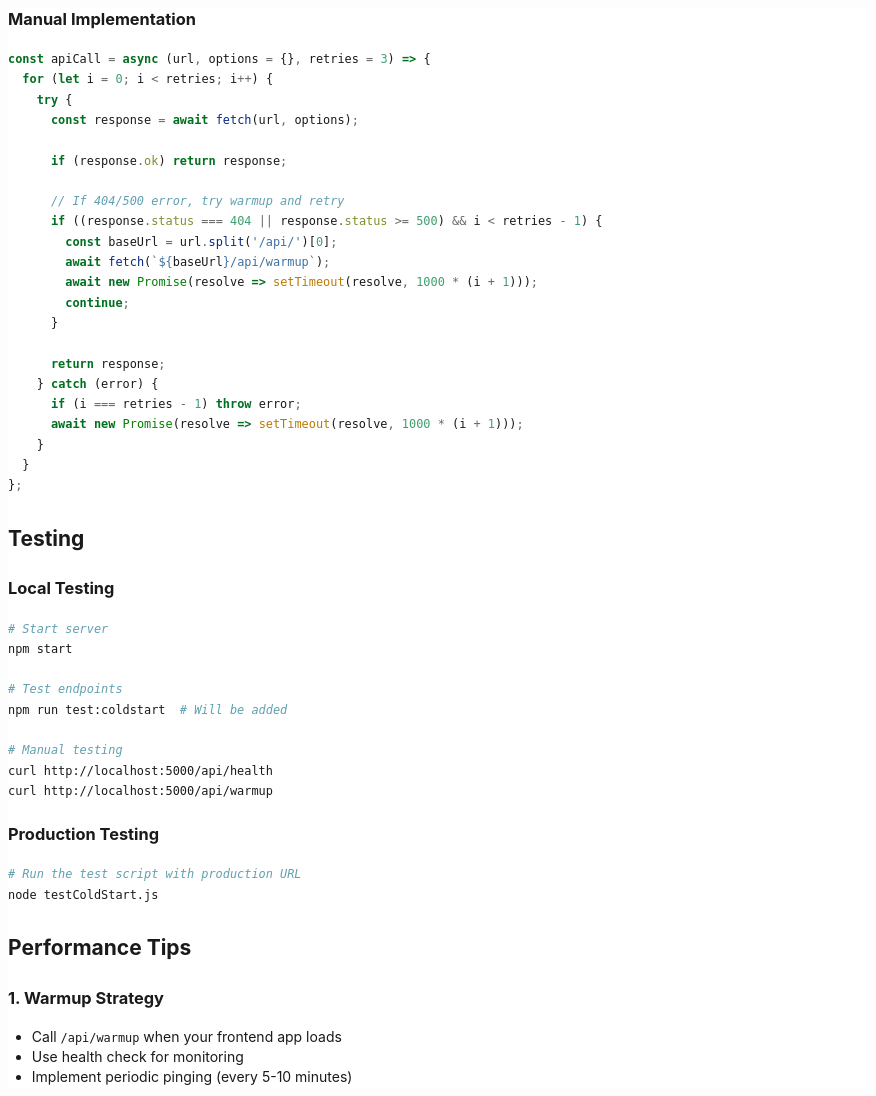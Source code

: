 ### Manual Implementation
```javascript
const apiCall = async (url, options = {}, retries = 3) => {
  for (let i = 0; i < retries; i++) {
    try {
      const response = await fetch(url, options);
      
      if (response.ok) return response;
      
      // If 404/500 error, try warmup and retry
      if ((response.status === 404 || response.status >= 500) && i < retries - 1) {
        const baseUrl = url.split('/api/')[0];
        await fetch(`${baseUrl}/api/warmup`);
        await new Promise(resolve => setTimeout(resolve, 1000 * (i + 1)));
        continue;
      }
      
      return response;
    } catch (error) {
      if (i === retries - 1) throw error;
      await new Promise(resolve => setTimeout(resolve, 1000 * (i + 1)));
    }
  }
};
```

## Testing

### Local Testing
```bash
# Start server
npm start

# Test endpoints
npm run test:coldstart  # Will be added

# Manual testing
curl http://localhost:5000/api/health
curl http://localhost:5000/api/warmup
```

### Production Testing
```bash
# Run the test script with production URL
node testColdStart.js
```

## Performance Tips

### 1. Warmup Strategy
- Call `/api/warmup` when your frontend app loads
- Use health check for monitoring
- Implement periodic pinging (every 5-10 minutes)
